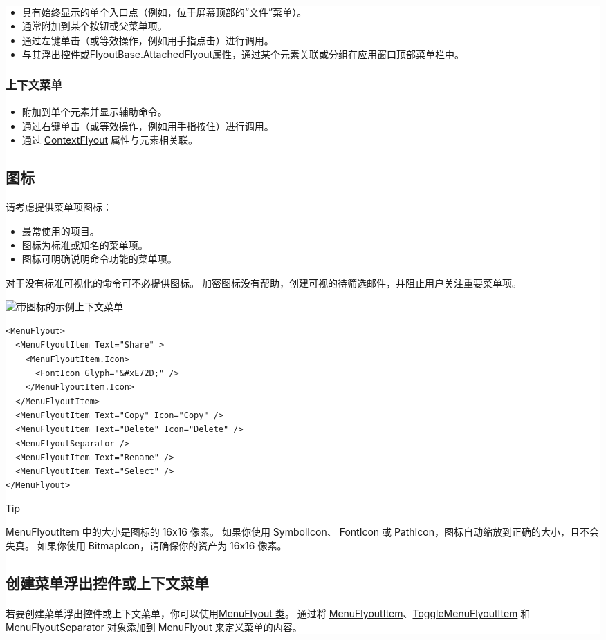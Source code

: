 - 具有始终显示的单个入口点（例如，位于屏幕顶部的“文件”菜单）。
- 通常附加到某个按钮或父菜单项。
- 通过左键单击（或等效操作，例如用手指点击）进行调用。
- 与其[浮出控件](https://msdn.microsoft.com/library/windows/apps/windows.ui.xaml.controls.button.flyout.aspx)或[FlyoutBase.AttachedFlyout](https://msdn.microsoft.com/library/windows/apps/windows.ui.xaml.controls.primitives.flyoutbase.attachedflyout.aspx)属性，通过某个元素关联或分组在应用窗口顶部菜单栏中。

### <a name="context-menus"></a>上下文菜单

- 附加到单个元素并显示辅助命令。
- 通过右键单击（或等效操作，例如用手指按住）进行调用。
- 通过 [ContextFlyout](https://msdn.microsoft.com/library/windows/apps/windows.ui.xaml.uielement.contextflyout.aspx) 属性与元素相关联。

## <a name="icons"></a>图标

请考虑提供菜单项图标：

- 最常使用的项目。
- 图标为标准或知名的菜单项。
- 图标可明确说明命令功能的菜单项。

对于没有标准可视化的命令可不必提供图标。 加密图标没有帮助，创建可视的待筛选邮件，并阻止用户关注重要菜单项。

![带图标的示例上下文菜单](images/contextmenu_rs2_icons.png)

````xaml
<MenuFlyout>
  <MenuFlyoutItem Text="Share" >
    <MenuFlyoutItem.Icon>
      <FontIcon Glyph="&#xE72D;" />
    </MenuFlyoutItem.Icon>
  </MenuFlyoutItem>
  <MenuFlyoutItem Text="Copy" Icon="Copy" />
  <MenuFlyoutItem Text="Delete" Icon="Delete" />
  <MenuFlyoutSeparator />
  <MenuFlyoutItem Text="Rename" />
  <MenuFlyoutItem Text="Select" />
</MenuFlyout>
````

> [!TIP]
> MenuFlyoutItem 中的大小是图标的 16x16 像素。 如果你使用 SymbolIcon、 FontIcon 或 PathIcon，图标自动缩放到正确的大小，且不会失真。 如果你使用 BitmapIcon，请确保你的资产为 16x16 像素。  

## <a name="create-a-menu-flyout-or-a-context-menu"></a>创建菜单浮出控件或上下文菜单

若要创建菜单浮出控件或上下文菜单，你可以使用[MenuFlyout 类](https://msdn.microsoft.com/library/windows/apps/dn299030)。 
通过将 [MenuFlyoutItem](https://msdn.microsoft.com/library/windows/apps/xaml/windows.ui.xaml.controls.menuflyoutitem.aspx)、[ToggleMenuFlyoutItem](https://msdn.microsoft.com/library/windows/apps/xaml/windows.ui.xaml.controls.togglemenuflyoutitem.aspx) 和 [MenuFlyoutSeparator](https://msdn.microsoft.com/library/windows/apps/xaml/windows.ui.xaml.controls.menuflyoutseparator.aspx) 对象添加到 MenuFlyout 来定义菜单的内容。
